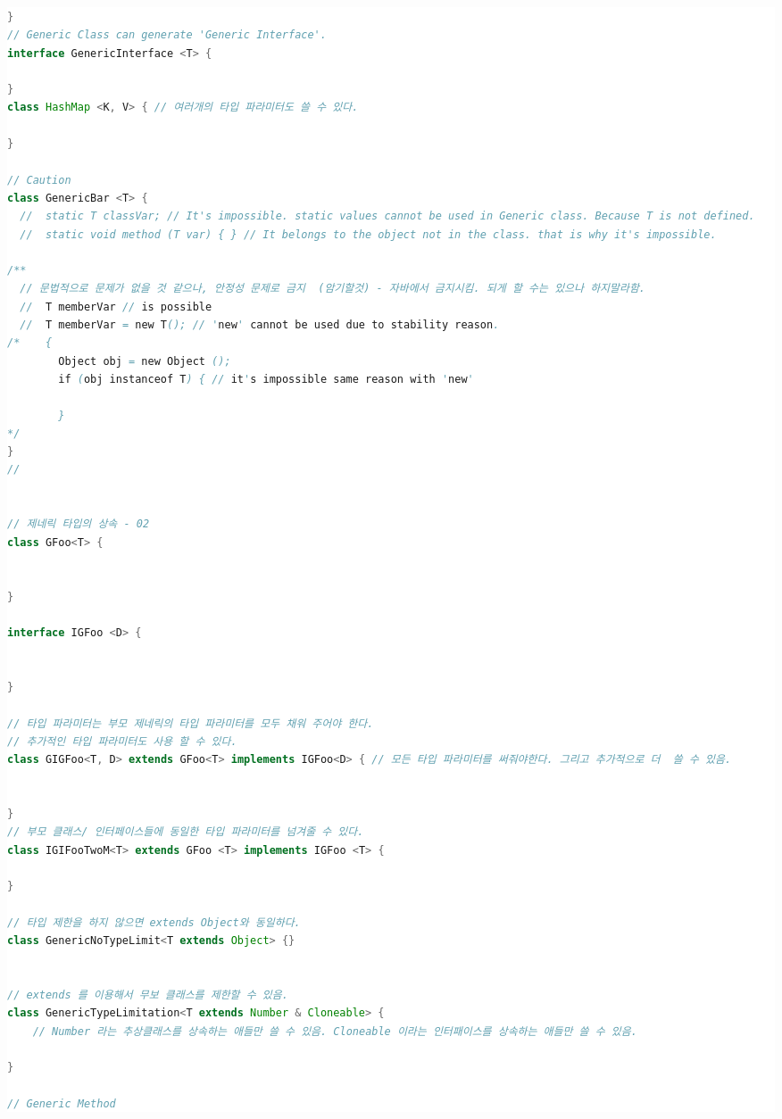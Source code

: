 ```java
}
// Generic Class can generate 'Generic Interface'.
interface GenericInterface <T> {

}
class HashMap <K, V> { // 여러개의 타입 파라미터도 쓸 수 있다.

}

// Caution
class GenericBar <T> {
  //  static T classVar; // It's impossible. static values cannot be used in Generic class. Because T is not defined.
  //  static void method (T var) { } // It belongs to the object not in the class. that is why it's impossible.

/**
  // 문법적으로 문제가 없을 것 같으나, 안정성 문제로 금지  (암기할것) - 자바에서 금지시킴. 되게 할 수는 있으나 하지말라함.
  //  T memberVar // is possible
  //  T memberVar = new T(); // 'new' cannot be used due to stability reason.
/*    {
        Object obj = new Object ();
        if (obj instanceof T) { // it's impossible same reason with 'new'

        }
*/
}
//


// 제네릭 타입의 상속 - 02
class GFoo<T> {


}

interface IGFoo <D> {


}

// 타입 파라미터는 부모 제네릭의 타입 파라미터를 모두 채워 주어야 한다.
// 추가적인 타입 파라미터도 사용 할 수 있다.
class GIGFoo<T, D> extends GFoo<T> implements IGFoo<D> { // 모든 타입 파라미터를 써줘야한다. 그리고 추가적으로 더  쓸 수 있음.


}
// 부모 클래스/ 인터페이스들에 동일한 타입 파라미터를 넘겨줄 수 있다.
class IGIFooTwoM<T> extends GFoo <T> implements IGFoo <T> {

}

// 타입 제한을 하지 않으면 extends Object와 동일하다.
class GenericNoTypeLimit<T extends Object> {}


// extends 를 이용해서 무보 클래스를 제한할 수 있음.
class GenericTypeLimitation<T extends Number & Cloneable> {
    // Number 라는 추상클래스를 상속하는 애들만 쓸 수 있음. Cloneable 이라는 인터패이스를 상속하는 애들만 쓸 수 있음.

}

// Generic Method
```